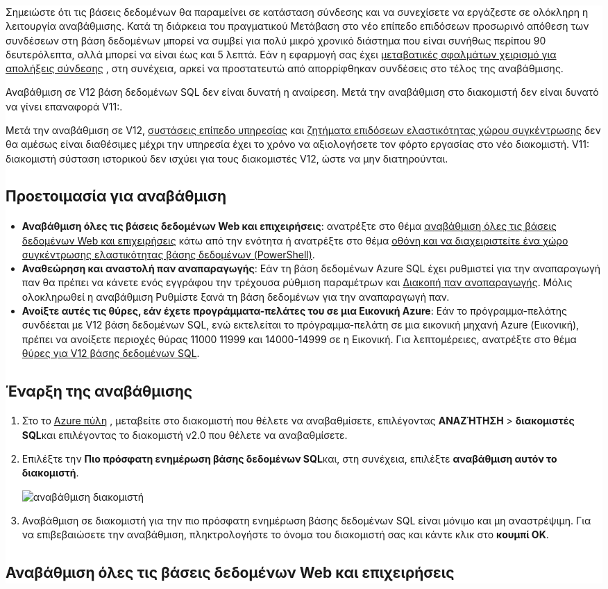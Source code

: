 Σημειώστε ότι τις βάσεις δεδομένων θα παραμείνει σε κατάσταση σύνδεσης και να συνεχίσετε να εργάζεστε σε ολόκληρη η λειτουργία αναβάθμισης. Κατά τη διάρκεια του πραγματικού Μετάβαση στο νέο επίπεδο επιδόσεων προσωρινό απόθεση των συνδέσεων στη βάση δεδομένων μπορεί να συμβεί για πολύ μικρό χρονικό διάστημα που είναι συνήθως περίπου 90 δευτερόλεπτα, αλλά μπορεί να είναι έως και 5 λεπτά. Εάν η εφαρμογή σας έχει [μεταβατικές σφαλμάτων χειρισμό για απολήξεις σύνδεσης](sql-database-connectivity-issues.md) , στη συνέχεια, αρκεί να προστατευτώ από απορρίφθηκαν συνδέσεις στο τέλος της αναβάθμισης.

Αναβάθμιση σε V12 βάση δεδομένων SQL δεν είναι δυνατή η αναίρεση. Μετά την αναβάθμιση στο διακομιστή δεν είναι δυνατό να γίνει επαναφορά V11:.

Μετά την αναβάθμιση σε V12, [συστάσεις επίπεδο υπηρεσίας](sql-database-service-tier-advisor.md) και [ζητήματα επιδόσεων ελαστικότητας χώρου συγκέντρωσης](sql-database-elastic-pool-guidance.md) δεν θα αμέσως είναι διαθέσιμες μέχρι την υπηρεσία έχει το χρόνο να αξιολογήσετε τον φόρτο εργασίας στο νέο διακομιστή. V11: διακομιστή σύσταση ιστορικού δεν ισχύει για τους διακομιστές V12, ώστε να μην διατηρούνται.

## <a name="prepare-to-upgrade"></a>Προετοιμασία για αναβάθμιση

- **Αναβάθμιση όλες τις βάσεις δεδομένων Web και επιχειρήσεις**: ανατρέξτε στο θέμα [αναβάθμιση όλες τις βάσεις δεδομένων Web και επιχειρήσεις](sql-database-upgrade-server-portal.md#upgrade-all-web-and-business-databases) κάτω από την ενότητα ή ανατρέξτε στο θέμα [οθόνη και να διαχειριστείτε ένα χώρο συγκέντρωσης ελαστικότητας βάσης δεδομένων (PowerShell)](sql-database-elastic-pool-manage-powershell.md).
- **Αναθεώρηση και αναστολή παν αναπαραγωγής**: Εάν τη βάση δεδομένων Azure SQL έχει ρυθμιστεί για την αναπαραγωγή παν θα πρέπει να κάνετε ενός εγγράφου την τρέχουσα ρύθμιση παραμέτρων και [Διακοπή παν αναπαραγωγής](sql-database-geo-replication-portal.md#remove-secondary-database). Μόλις ολοκληρωθεί η αναβάθμιση Ρυθμίστε ξανά τη βάση δεδομένων για την αναπαραγωγή παν.
- **Ανοίξτε αυτές τις θύρες, εάν έχετε προγράμματα-πελάτες του σε μια Εικονική Azure**: Εάν το πρόγραμμα-πελάτης συνδέεται με V12 βάση δεδομένων SQL, ενώ εκτελείται το πρόγραμμα-πελάτη σε μια εικονική μηχανή Azure (Εικονική), πρέπει να ανοίξετε περιοχές θύρας 11000 11999 και 14000-14999 σε η Εικονική. Για λεπτομέρειες, ανατρέξτε στο θέμα [θύρες για V12 βάσης δεδομένων SQL](sql-database-develop-direct-route-ports-adonet-v12.md).



## <a name="start-the-upgrade"></a>Έναρξη της αναβάθμισης

1. Στο το [Azure πύλη](https://portal.azure.com/) , μεταβείτε στο διακομιστή που θέλετε να αναβαθμίσετε, επιλέγοντας **ΑΝΑΖΉΤΗΣΗ** > **διακομιστές SQL**και επιλέγοντας το διακομιστή v2.0 που θέλετε να αναβαθμίσετε.
2. Επιλέξτε την **Πιο πρόσφατη ενημέρωση βάσης δεδομένων SQL**και, στη συνέχεια, επιλέξτε **αναβάθμιση αυτόν το διακομιστή**.

      ![αναβάθμιση διακομιστή][1]

3. Αναβάθμιση σε διακομιστή για την πιο πρόσφατη ενημέρωση βάσης δεδομένων SQL είναι μόνιμο και μη αναστρέψιμη. Για να επιβεβαιώσετε την αναβάθμιση, πληκτρολογήστε το όνομα του διακομιστή σας και κάντε κλικ στο **κουμπί OK**.

## <a name="upgrade-all-web-and-business-databases"></a>Αναβάθμιση όλες τις βάσεις δεδομένων Web και επιχειρήσεις


[1]: ./media/sql-database-upgrade-server-portal/latest-sql-database-update.png
[2]: ./media/sql-database-upgrade-server-portal/upgrade-server2.png
[3]: ./media/sql-database-upgrade-server-portal/upgrade-server3.png
[4]: ./media/sql-database-upgrade-server-portal/online-during-upgrade.png
[5]: ./media/sql-database-upgrade-server-portal/enabled.png
[6]: ./media/sql-database-upgrade-server-portal/recommendations.png
[7]: ./media/sql-database-upgrade-server-portal/new-elastic-pool.png